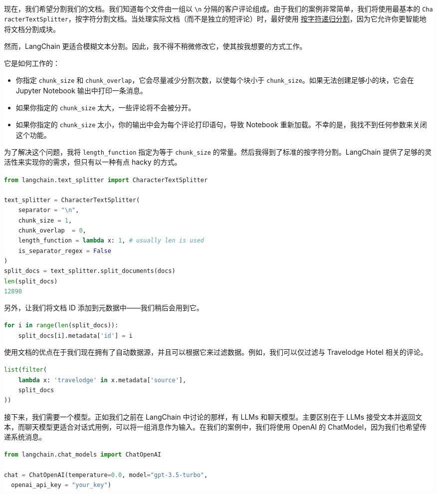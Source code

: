 现在，我们希望分割我们的文档。我们知道每个文件由一组以 `\n` 分隔的客户评论组成。由于我们的案例非常简单，我们将使用最基本的 `CharacterTextSplitter`，按字符分割文档。当处理实际文档（而不是独立的短评论）时，最好使用 [按字符递归分割](https://python.langchain.com/docs/modules/data_connection/document_transformers/text_splitters/recursive_text_splitter)，因为它允许你更智能地将文档分割成块。

然而，LangChain 更适合模糊文本分割。因此，我不得不稍微修改它，使其按我想要的方式工作。

它是如何工作的：

+   你指定 `chunk_size` 和 `chunk_overlap`，它会尽量减少分割次数，以使每个块小于 `chunk_size`。如果无法创建足够小的块，它会在 Jupyter Notebook 输出中打印一条消息。

+   如果你指定的 `chunk_size` 太大，一些评论将不会被分开。

+   如果你指定的 `chunk_size` 太小，你的输出中会为每个评论打印语句，导致 Notebook 重新加载。不幸的是，我找不到任何参数来关闭这个功能。

为了解决这个问题，我将 `length_function` 指定为等于 `chunk_size` 的常量。然后我得到了标准的按字符分割。LangChain 提供了足够的灵活性来实现你的需求，但只有以一种有点 hacky 的方式。

```py
from langchain.text_splitter import CharacterTextSplitter

text_splitter = CharacterTextSplitter(
    separator = "\n",
    chunk_size = 1,
    chunk_overlap  = 0,
    length_function = lambda x: 1, # usually len is used 
    is_separator_regex = False
)
split_docs = text_splitter.split_documents(docs)
len(split_docs) 
12890
```

另外，让我们将文档 ID 添加到元数据中——我们稍后会用到它。

```py
for i in range(len(split_docs)):
    split_docs[i].metadata['id'] = i
```

使用文档的优点在于我们现在拥有了自动数据源，并且可以根据它来过滤数据。例如，我们可以仅过滤与 Travelodge Hotel 相关的评论。

```py
list(filter(
    lambda x: 'travelodge' in x.metadata['source'],
    split_docs
))
```

接下来，我们需要一个模型。正如我们之前在 LangChain 中讨论的那样，有 LLMs 和聊天模型。主要区别在于 LLMs 接受文本并返回文本，而聊天模型更适合对话式用例，可以将一组消息作为输入。在我们的案例中，我们将使用 OpenAI 的 ChatModel，因为我们也希望传递系统消息。

```py
from langchain.chat_models import ChatOpenAI

chat = ChatOpenAI(temperature=0.0, model="gpt-3.5-turbo", 
  openai_api_key = "your_key")
```
